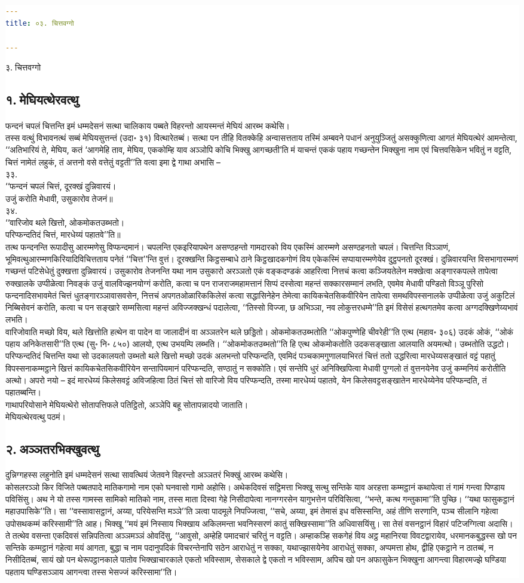 ```yaml
---
title: ०३. चित्तवग्गो

---
```

३. चित्तवग्गो  


## १. मेघियत्थेरवत्थु

फन्दनं चपलं चित्तन्ति इमं धम्मदेसनं सत्था चालिकाय पब्बते विहरन्तो आयस्मन्तं मेघियं आरब्भ कथेसि।  
तस्स वत्थुं विभावनत्थं सब्बं मेघियसुत्तन्तं (उदा॰ ३१) वित्थारेतब्बं। सत्था पन तीहि वितक्केहि अन्वासत्तताय तस्मिं अम्बवने पधानं अनुयुञ्जितुं असक्कुणित्वा आगतं मेघियत्थेरं आमन्तेत्वा, ‘‘अतिभारियं ते, मेघिय, कतं ‘आगमेहि ताव, मेघिय, एककोम्हि याव अञ्ञोपि कोचि भिक्खु आगच्छती’ति मं याचन्तं एककं पहाय गच्छन्तेन भिक्खुना नाम एवं चित्तवसिकेन भवितुं न वट्टति, चित्तं नामेतं लहुकं, तं अत्तनो वसे वत्तेतुं वट्टती’’ति वत्वा इमा द्वे गाथा अभासि –  
३३.  
‘‘फन्दनं चपलं चित्तं, दूरक्खं दुन्निवारयं।  
उजुं करोति मेधावी, उसुकारोव तेजनं॥  
३४.  
‘‘वारिजोव थले खित्तो, ओकमोकतउब्भतो।  
परिप्फन्दतिदं चित्तं, मारधेय्यं पहातवे’’ति॥  
तत्थ फन्दनन्ति रूपादीसु आरम्मणेसु विप्फन्दमानं। चपलन्ति एकइरियापथेन असण्ठहन्तो गामदारको विय एकस्मिं आरम्मणे असण्ठहनतो चपलं। चित्तन्ति विञ्ञाणं, भूमिवत्थुआरम्मणकिरियादिविचित्तताय पनेतं ‘‘चित्त’’न्ति वुत्तं। दूरक्खन्ति किट्ठसम्बाधे ठाने किट्ठखादकगोणं विय एकेकस्मिं सप्पायारम्मणेयेव दुट्ठपनतो दूरक्खं। दुन्निवारयन्ति विसभागारम्मणं गच्छन्तं पटिसेधेतुं दुक्खत्ता दुन्निवारयं। उसुकारोव तेजनन्ति यथा नाम उसुकारो अरञ्ञतो एकं वङ्कदण्डकं आहरित्वा नित्तचं कत्वा कञ्जियतेलेन मक्खेत्वा अङ्गारकपल्ले तापेत्वा रुक्खालके उप्पीळेत्वा निवङ्कं उजुं वालविज्झनयोग्गं करोति, कत्वा च पन राजराजमहामत्तानं सिप्पं दस्सेत्वा महन्तं सक्कारसम्मानं लभति, एवमेव मेधावी पण्डितो विञ्ञू पुरिसो फन्दनादिसभावमेतं चित्तं धुतङ्गारञ्ञावासवसेन, नित्तचं अपगतओळारिककिलेसं कत्वा सद्धासिनेहेन तेमेत्वा कायिकचेतसिकवीरियेन तापेत्वा समथविपस्सनालके उप्पीळेत्वा उजुं अकुटिलं निब्बिसेवनं करोति, कत्वा च पन सङ्खारे सम्मसित्वा महन्तं अविज्जक्खन्धं पदालेत्वा, ‘‘तिस्सो विज्जा, छ अभिञ्ञा, नव लोकुत्तरधम्मे’’ति इमं विसेसं हत्थगतमेव कत्वा अग्गदक्खिणेय्यभावं लभति।  
वारिजोवाति मच्छो विय, थले खित्तोति हत्थेन वा पादेन वा जालादीनं वा अञ्ञतरेन थले छड्डितो। ओकमोकतउब्भतोति ‘‘ओकपुण्णेहि चीवरेही’’ति एत्थ (महाव॰ ३०६) उदकं ओकं, ‘‘ओकं पहाय अनिकेतसारी’’ति एत्थ (सु॰ नि॰ ८५०) आलयो, एत्थ उभयम्पि लब्भति। ‘‘ओकमोकतउब्भतो’’ति हि एत्थ ओकमोकतोति उदकसङ्खाता आलयाति अयमत्थो। उब्भतोति उद्धटो। परिप्फन्दतिदं चित्तन्ति यथा सो उदकालयतो उब्भतो थले खित्तो मच्छो उदकं अलभन्तो परिप्फन्दति, एवमिदं पञ्चकामगुणालयाभिरतं चित्तं ततो उद्धरित्वा मारधेय्यसङ्खातं वट्टं पहातुं विपस्सनाकम्मट्ठाने खित्तं कायिकचेतसिकवीरियेन सन्तापियमानं परिप्फन्दति, सण्ठातुं न सक्कोति। एवं सन्तेपि धुरं अनिक्खिपित्वा मेधावी पुग्गलो तं वुत्तनयेनेव उजुं कम्मनियं करोतीति अत्थो। अपरो नयो – इदं मारधेय्यं किलेसवट्टं अविजहित्वा ठितं चित्तं सो वारिजो विय परिप्फन्दति, तस्मा मारधेय्यं पहातवे, येन किलेसवट्टसङ्खातेन मारधेय्येनेव परिप्फन्दति, तं पहातब्बन्ति।  
गाथापरियोसाने मेघियत्थेरो सोतापत्तिफले पतिट्ठितो, अञ्ञेपि बहू सोतापन्नादयो जाताति।  
मेघियत्थेरवत्थु पठमं।  


## २. अञ्ञतरभिक्खुवत्थु

दुन्निग्गहस्स लहुनोति इमं धम्मदेसनं सत्था सावत्थियं जेतवने विहरन्तो अञ्ञतरं भिक्खुं आरब्भ कथेसि।  
कोसलरञ्ञो किर विजिते पब्बतपादे मातिकगामो नाम एको घनवासो गामो अहोसि। अथेकदिवसं सट्ठिमत्ता भिक्खू सत्थु सन्तिके याव अरहत्ता कम्मट्ठानं कथापेत्वा तं गामं गन्त्वा पिण्डाय पविसिंसु। अथ ने यो तस्स गामस्स सामिको मातिको नाम, तस्स माता दिस्वा गेहे निसीदापेत्वा नानग्गरसेन यागुभत्तेन परिविसित्वा, ‘‘भन्ते, कत्थ गन्तुकामा’’ति पुच्छि। ‘‘यथा फासुकट्ठानं महाउपासिके’’ति। सा ‘‘वस्सावासट्ठानं, अय्या, परियेसन्ति मञ्ञे’’ति ञत्वा पादमूले निपज्जित्वा, ‘‘सचे, अय्या, इमं तेमासं इध वसिस्सन्ति, अहं तीणि सरणानि, पञ्च सीलानि गहेत्वा उपोसथकम्मं करिस्सामी’’ति आह। भिक्खू ‘‘मयं इमं निस्साय भिक्खाय अकिलमन्ता भवनिस्सरणं कातुं सक्खिस्सामा’’ति अधिवासयिंसु। सा तेसं वसनट्ठानं विहारं पटिजग्गित्वा अदासि।  
ते तत्थेव वसन्ता एकदिवसं सन्निपतित्वा अञ्ञमञ्ञं ओवदिंसु, ‘‘आवुसो, अम्हेहि पमादचारं चरितुं न वट्टति। अम्हाकञ्हि सकगेहं विय अट्ठ महानिरया विवटद्वारायेव, धरमानकबुद्धस्स खो पन सन्तिके कम्मट्ठानं गहेत्वा मयं आगता, बुद्धा च नाम पदानुपदिकं विचरन्तेनापि सठेन आराधेतुं न सक्का, यथाज्झासयेनेव आराधेतुं सक्का, अप्पमत्ता होथ, द्वीहि एकट्ठाने न ठातब्बं, न निसीदितब्बं, सायं खो पन थेरूपट्ठानकाले पातोव भिक्खाचारकाले एकतो भविस्साम, सेसकाले द्वे एकतो न भविस्साम, अपिच खो पन अफासुकेन भिक्खुना आगन्त्वा विहारमज्झे घण्डिया पहताय घण्डिसञ्ञाय आगन्त्वा तस्स भेसज्जं करिस्सामा’’ति।  